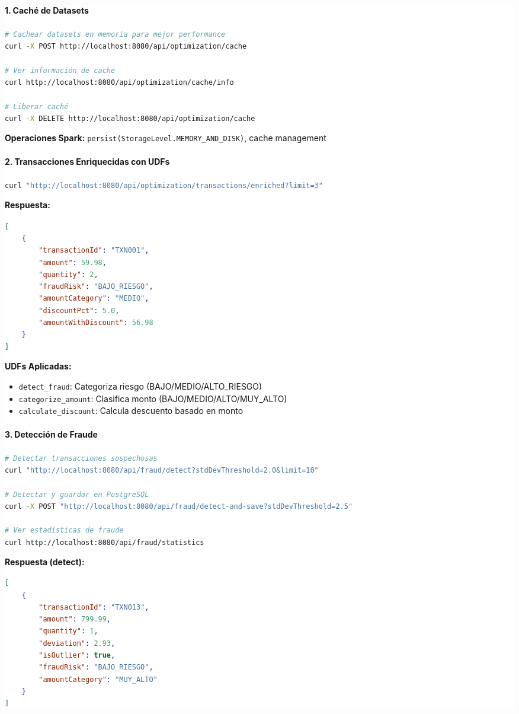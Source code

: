 #### 1. Caché de Datasets
```bash
# Cachear datasets en memoria para mejor performance
curl -X POST http://localhost:8080/api/optimization/cache

# Ver información de caché
curl http://localhost:8080/api/optimization/cache/info

# Liberar caché
curl -X DELETE http://localhost:8080/api/optimization/cache
```

**Operaciones Spark:** `persist(StorageLevel.MEMORY_AND_DISK)`, cache management

#### 2. Transacciones Enriquecidas con UDFs
```bash
curl "http://localhost:8080/api/optimization/transactions/enriched?limit=3"
```

**Respuesta:**
```json
[
    {
        "transactionId": "TXN001",
        "amount": 59.98,
        "quantity": 2,
        "fraudRisk": "BAJO_RIESGO",
        "amountCategory": "MEDIO",
        "discountPct": 5.0,
        "amountWithDiscount": 56.98
    }
]
```

**UDFs Aplicadas:**
- `detect_fraud`: Categoriza riesgo (BAJO/MEDIO/ALTO_RIESGO)
- `categorize_amount`: Clasifica monto (BAJO/MEDIO/ALTO/MUY_ALTO)
- `calculate_discount`: Calcula descuento basado en monto

#### 3. Detección de Fraude
```bash
# Detectar transacciones sospechosas
curl "http://localhost:8080/api/fraud/detect?stdDevThreshold=2.0&limit=10"

# Detectar y guardar en PostgreSQL
curl -X POST "http://localhost:8080/api/fraud/detect-and-save?stdDevThreshold=2.5"

# Ver estadísticas de fraude
curl http://localhost:8080/api/fraud/statistics
```

**Respuesta (detect):**
```json
[
    {
        "transactionId": "TXN013",
        "amount": 799.99,
        "quantity": 1,
        "deviation": 2.93,
        "isOutlier": true,
        "fraudRisk": "BAJO_RIESGO",
        "amountCategory": "MUY_ALTO"
    }
]
```
